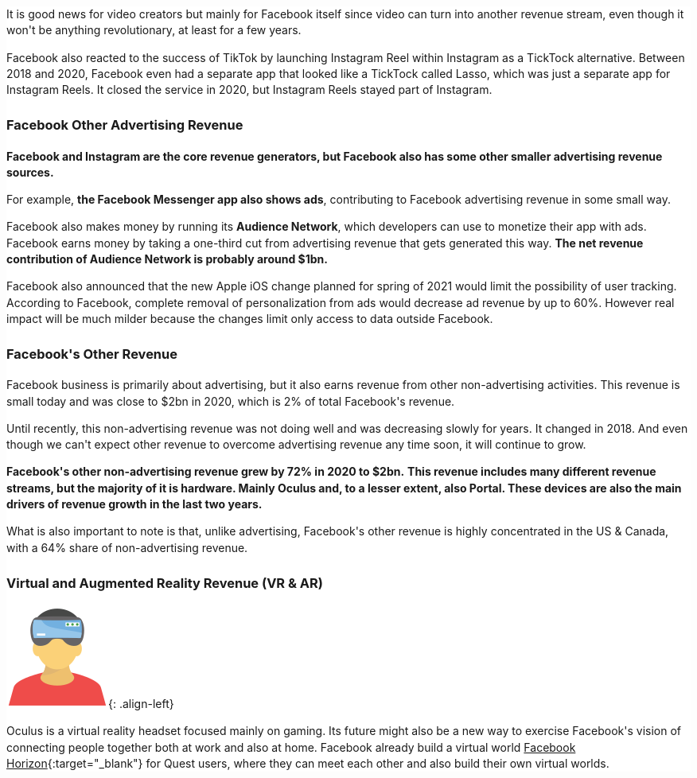 It is good news for video creators but mainly for Facebook itself since video can turn into another revenue stream, even though it won't be anything revolutionary, at least for a few years. 

Facebook also reacted to the success of TikTok by launching Instagram Reel within Instagram as a TickTock alternative. Between 2018 and 2020, Facebook even had a separate app that looked like a TickTock called Lasso, which was just a separate app for Instagram Reels. It closed the service in 2020, but Instagram Reels stayed part of Instagram.

### Facebook Other Advertising Revenue

**Facebook and Instagram are the core revenue generators, but Facebook also has some other smaller advertising revenue sources.**

For example, **the Facebook Messenger app also shows ads**, contributing to Facebook advertising revenue in some small way.

Facebook also makes money by running its **Audience Network**, which developers can use to monetize their app with ads. Facebook earns money by taking a one-third cut from advertising revenue that gets generated this way. **The net revenue contribution of Audience Network is probably around $1bn.**

Facebook also announced that the new Apple iOS change planned for spring of 2021 would limit the possibility of user tracking. According to Facebook, complete removal of personalization from ads would decrease ad revenue by up to  60%. However real impact will be much milder because the changes limit only access to data outside Facebook. 

### **Facebook's Other Revenue**

Facebook business is primarily about advertising, but it also earns revenue from other non-advertising activities. This revenue is small today and was close to $2bn in 2020, which is 2% of total Facebook's revenue. 

Until recently, this non-advertising revenue was not doing well and was decreasing slowly for years. It changed in 2018. And even though we can't expect other revenue to overcome advertising revenue any time soon, it will continue to grow.

**Facebook's other non-advertising revenue grew by 72% in 2020 to  $2bn.**  **This revenue includes many different revenue streams, but the majority of it is hardware. Mainly Oculus and, to a lesser extent, also Portal. These devices are also the main drivers of revenue growth in the last two years.**

What is also important to note is that, unlike advertising, Facebook's other revenue is highly concentrated in the US & Canada, with a 64% share of non-advertising revenue.

### Virtual and Augmented Reality Revenue (VR & AR)

![Virtual Reality Icon](/assets/images/icons/virtual-reality.png){: .align-left}

Oculus is a virtual reality headset focused mainly on gaming. Its future might also be a new way to exercise Facebook's vision of connecting people together both at work and also at home. Facebook already build a virtual world [Facebook Horizon](https://www.oculus.com/facebook-horizon/){:target="_blank"} for Quest users, where they can meet each other and also build their own virtual worlds.
